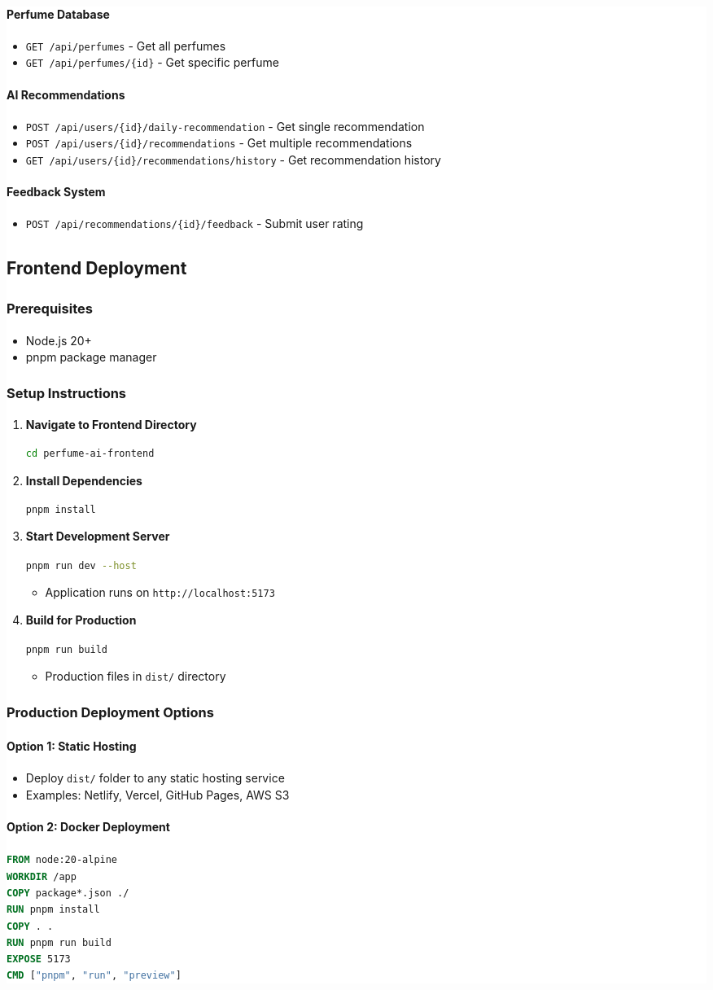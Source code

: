 #### Perfume Database
- `GET /api/perfumes` - Get all perfumes
- `GET /api/perfumes/{id}` - Get specific perfume

#### AI Recommendations
- `POST /api/users/{id}/daily-recommendation` - Get single recommendation
- `POST /api/users/{id}/recommendations` - Get multiple recommendations
- `GET /api/users/{id}/recommendations/history` - Get recommendation history

#### Feedback System
- `POST /api/recommendations/{id}/feedback` - Submit user rating

## Frontend Deployment

### Prerequisites
- Node.js 20+
- pnpm package manager

### Setup Instructions

1. **Navigate to Frontend Directory**
   ```bash
   cd perfume-ai-frontend
   ```

2. **Install Dependencies**
   ```bash
   pnpm install
   ```

3. **Start Development Server**
   ```bash
   pnpm run dev --host
   ```
   - Application runs on `http://localhost:5173`

4. **Build for Production**
   ```bash
   pnpm run build
   ```
   - Production files in `dist/` directory

### Production Deployment Options

#### Option 1: Static Hosting
- Deploy `dist/` folder to any static hosting service
- Examples: Netlify, Vercel, GitHub Pages, AWS S3

#### Option 2: Docker Deployment
```dockerfile
FROM node:20-alpine
WORKDIR /app
COPY package*.json ./
RUN pnpm install
COPY . .
RUN pnpm run build
EXPOSE 5173
CMD ["pnpm", "run", "preview"]
```
